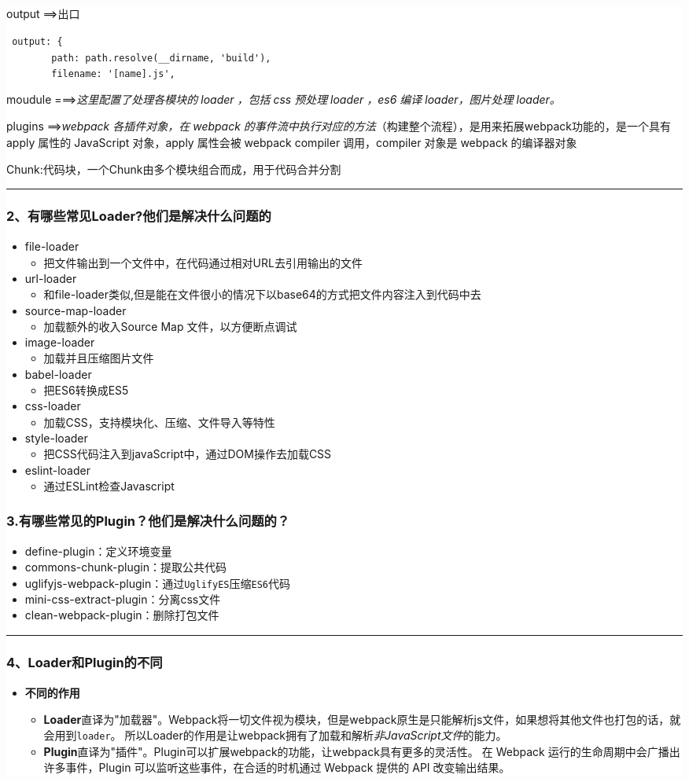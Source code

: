 output ==>出口

```
 output: {
        path: path.resolve(__dirname, 'build'),
        filename: '[name].js',

```

moudule ===>*这里配置了处理各模块的 loader ，包括 css 预处理 loader ，es6 编译 loader，图片处理 loader。*

plugins ==>*webpack 各插件对象，在 webpack 的事件流中执行对应的方法*（构建整个流程），是用来拓展webpack功能的，是一个具有 apply 属性的 JavaScript 对象，apply 属性会被 webpack compiler 调用，compiler 对象是 webpack 的编译器对象

Chunk:代码块，一个Chunk由多个模块组合而成，用于代码合并分割

****

### 2、有哪些常见Loader?他们是解决什么问题的

- file-loader
  - 把文件输出到一个文件中，在代码通过相对URL去引用输出的文件
- url-loader
  - 和file-loader类似,但是能在文件很小的情况下以base64的方式把文件内容注入到代码中去
- source-map-loader
  - 加载额外的收入Source Map 文件，以方便断点调试
- image-loader
  - 加载并且压缩图片文件
- babel-loader
  - 把ES6转换成ES5
- css-loader
  - 加载CSS，支持模块化、压缩、文件导入等特性
- style-loader
  - 把CSS代码注入到javaScript中，通过DOM操作去加载CSS 
- eslint-loader
  - 通过ESLint检查Javascript

### 3.有哪些常见的Plugin？他们是解决什么问题的？

- define-plugin：定义环境变量
- commons-chunk-plugin：提取公共代码
- uglifyjs-webpack-plugin：通过`UglifyES`压缩`ES6`代码
- mini-css-extract-plugin：分离css文件
- clean-webpack-plugin：删除打包文件

------

### 4、Loader和Plugin的不同

- **不同的作用**

  - **Loader**直译为"加载器"。Webpack将一切文件视为模块，但是webpack原生是只能解析js文件，如果想将其他文件也打包的话，就会用到`loader`。 所以Loader的作用是让webpack拥有了加载和解析*非JavaScript文件*的能力。
  - **Plugin**直译为"插件"。Plugin可以扩展webpack的功能，让webpack具有更多的灵活性。 在 Webpack 运行的生命周期中会广播出许多事件，Plugin 可以监听这些事件，在合适的时机通过 Webpack 提供的 API 改变输出结果。
